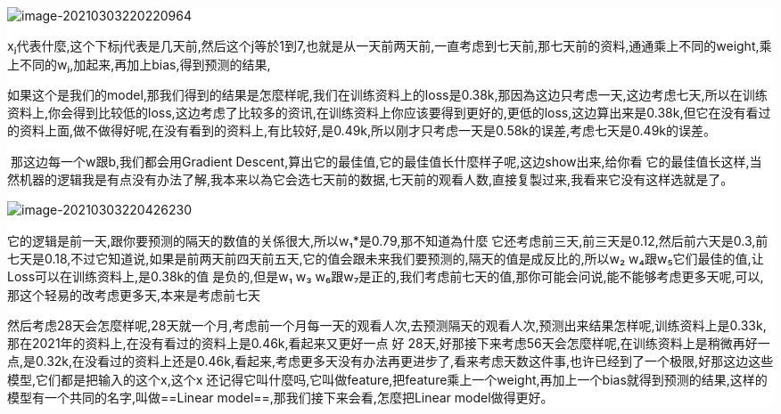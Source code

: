 ![image-20210303220220964](https://gitee.com/unclestrong/deep-learning21_note/raw/master/imgbed/image-20210303220220964.png)

​	xⱼ代表什麼,这个下标j代表是几天前,然后这个j等於1到7,也就是从一天前两天前,一直考虑到七天前,那七天前的资料,通通乘上不同的weight,乘上不同的wⱼ,加起来,再加上bias,得到预测的结果,

​	如果这个是我们的model,那我们得到的结果是怎麼样呢,我们在训练资料上的loss是0.38k,那因為这边只考虑一天,这边考虑七天,所以在训练资料上,你会得到比较低的loss,这边考虑了比较多的资讯,在训练资料上你应该要得到更好的,更低的loss,这边算出来是0.38k,但它在没有看过的资料上面,做不做得好呢,在没有看到的资料上,有比较好,是0.49k,所以刚才只考虑一天是0.58k的误差,考虑七天是0.49k的误差。



​	那这边每一个w跟b,我们都会用Gradient Descent,算出它的最佳值,它的最佳值长什麼样子呢,这边show出来,给你看 它的最佳值长这样,当然机器的逻辑我是有点没有办法了解,我本来以為它会选七天前的数据,七天前的观看人数,直接复製过来,我看来它没有这样选就是了。

![image-20210303220426230](https://gitee.com/unclestrong/deep-learning21_note/raw/master/imgbed/image-20210303220426230.png)

​	它的逻辑是前一天,跟你要预测的隔天的数值的关係很大,所以w₁*是0.79,那不知道為什麼 它还考虑前三天,前三天是0.12,然后前六天是0.3,前七天是0.18,不过它知道说,如果是前两天前四天前五天,它的值会跟未来我们要预测的,隔天的值是成反比的,所以w₂ w₄跟w₅它们最佳的值,让Loss可以在训练资料上,是0.38k的值 是负的,但是w₁ w₃ w₆跟w₇是正的,我们考虑前七天的值,那你可能会问说,能不能够考虑更多天呢,可以,那这个轻易的改考虑更多天,本来是考虑前七天

​	然后考虑28天会怎麼样呢,28天就一个月,考虑前一个月每一天的观看人次,去预测隔天的观看人次,预测出来结果怎样呢,训练资料上是0.33k,那在2021年的资料上,在没有看过的资料上是0.46k,看起来又更好一点 好 28天,好那接下来考虑56天会怎麼样呢,在训练资料上是稍微再好一点,是0.32k,在没看过的资料上还是0.46k,看起来,考虑更多天没有办法再更进步了,看来考虑天数这件事,也许已经到了一个极限,好那这边这些模型,它们都是把输入的这个x,这个x 还记得它叫什麼吗,它叫做feature,把feature乘上一个weight,再加上一个bias就得到预测的结果,这样的模型有一个共同的名字,叫做==Linear model==,那我们接下来会看,怎麼把Linear model做得更好。